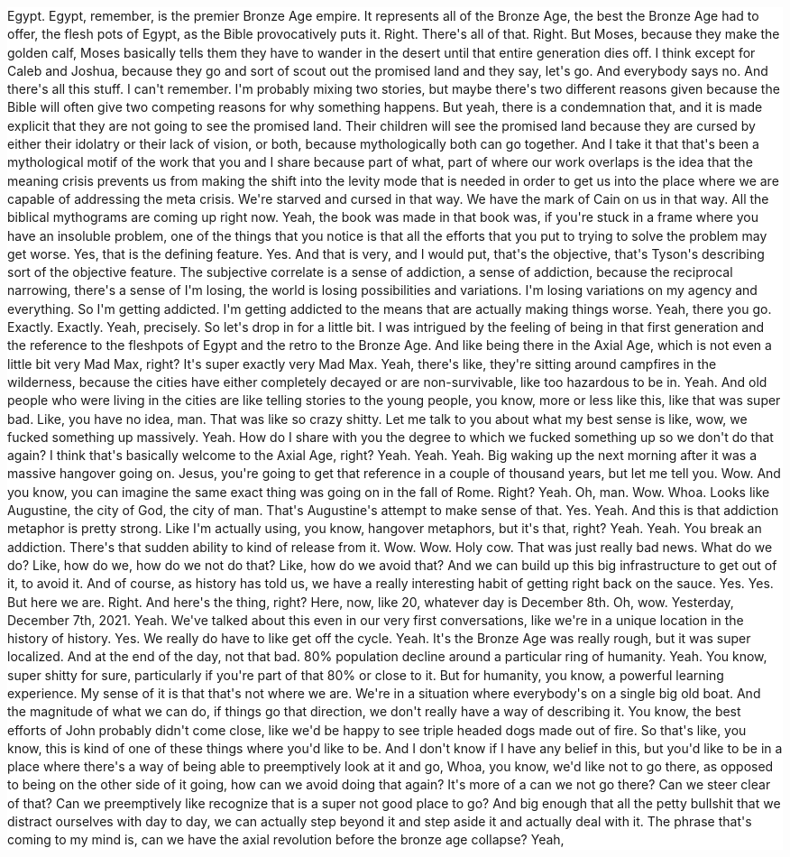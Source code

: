 Egypt. Egypt, remember, is the premier Bronze Age empire. It represents all of the Bronze Age, the best the Bronze Age had to offer, the flesh pots of Egypt, as the Bible provocatively puts it. Right. There's all of that. Right. But Moses, because they make the golden calf, Moses basically tells them they have to wander in the desert until that entire generation dies off. I think except for Caleb and Joshua, because they go and sort of scout out the promised land and they say, let's go. And everybody says no. And there's all this stuff. I can't remember. I'm probably mixing two stories, but maybe there's two different reasons given because the Bible will often give two competing reasons for why something happens. But yeah, there is a condemnation that, and it is made explicit that they are not going to see the promised land. Their children will see the promised land because they are cursed by either their idolatry or their lack of vision, or both, because mythologically both can go together. And I take it that that's been a mythological motif of the work that you and I share because part of what, part of where our work overlaps is the idea that the meaning crisis prevents us from making the shift into the levity mode that is needed in order to get us into the place where we are capable of addressing the meta crisis. We're starved and cursed in that way. We have the mark of Cain on us in that way. All the biblical mythograms are coming up right now. Yeah, the book was made in that book was, if you're stuck in a frame where you have an insoluble problem, one of the things that you notice is that all the efforts that you put to trying to solve the problem may get worse. Yes, that is the defining feature. Yes. And that is very, and I would put, that's the objective, that's Tyson's describing sort of the objective feature. The subjective correlate is a sense of addiction, a sense of addiction, because the reciprocal narrowing, there's a sense of I'm losing, the world is losing possibilities and variations. I'm losing variations on my agency and everything. So I'm getting addicted. I'm getting addicted to the means that are actually making things worse. Yeah, there you go. Exactly. Exactly. Yeah, precisely. So let's drop in for a little bit. I was intrigued by the feeling of being in that first generation and the reference to the fleshpots of Egypt and the retro to the Bronze Age. And like being there in the Axial Age, which is not even a little bit very Mad Max, right? It's super exactly very Mad Max. Yeah, there's like, they're sitting around campfires in the wilderness, because the cities have either completely decayed or are non-survivable, like too hazardous to be in. Yeah. And old people who were living in the cities are like telling stories to the young people, you know, more or less like this, like that was super bad. Like, you have no idea, man. That was like so crazy shitty. Let me talk to you about what my best sense is like, wow, we fucked something up massively. Yeah. How do I share with you the degree to which we fucked something up so we don't do that again? I think that's basically welcome to the Axial Age, right? Yeah. Yeah. Yeah. Big waking up the next morning after it was a massive hangover going on. Jesus, you're going to get that reference in a couple of thousand years, but let me tell you. Wow. And you know, you can imagine the same exact thing was going on in the fall of Rome. Right? Yeah. Oh, man. Wow. Whoa. Looks like Augustine, the city of God, the city of man. That's Augustine's attempt to make sense of that. Yes. Yeah. And this is that addiction metaphor is pretty strong. Like I'm actually using, you know, hangover metaphors, but it's that, right? Yeah. Yeah. You break an addiction. There's that sudden ability to kind of release from it. Wow. Wow. Holy cow. That was just really bad news. What do we do? Like, how do we, how do we not do that? Like, how do we avoid that? And we can build up this big infrastructure to get out of it, to avoid it. And of course, as history has told us, we have a really interesting habit of getting right back on the sauce. Yes. Yes. But here we are. Right. And here's the thing, right? Here, now, like 20, whatever day is December 8th. Oh, wow. Yesterday, December 7th, 2021. Yeah. We've talked about this even in our very first conversations, like we're in a unique location in the history of history. Yes. We really do have to like get off the cycle. Yeah. It's the Bronze Age was really rough, but it was super localized. And at the end of the day, not that bad. 80% population decline around a particular ring of humanity. Yeah. You know, super shitty for sure, particularly if you're part of that 80% or close to it. But for humanity, you know, a powerful learning experience. My sense of it is that that's not where we are. We're in a situation where everybody's on a single big old boat. And the magnitude of what we can do, if things go that direction, we don't really have a way of describing it. You know, the best efforts of John probably didn't come close, like we'd be happy to see triple headed dogs made out of fire. So that's like, you know, this is kind of one of these things where you'd like to be. And I don't know if I have any belief in this, but you'd like to be in a place where there's a way of being able to preemptively look at it and go, Whoa, you know, we'd like not to go there, as opposed to being on the other side of it going, how can we avoid doing that again? It's more of a can we not go there? Can we steer clear of that? Can we preemptively like recognize that is a super not good place to go? And big enough that all the petty bullshit that we distract ourselves with day to day, we can actually step beyond it and step aside it and actually deal with it. The phrase that's coming to my mind is, can we have the axial revolution before the bronze age collapse? Yeah,